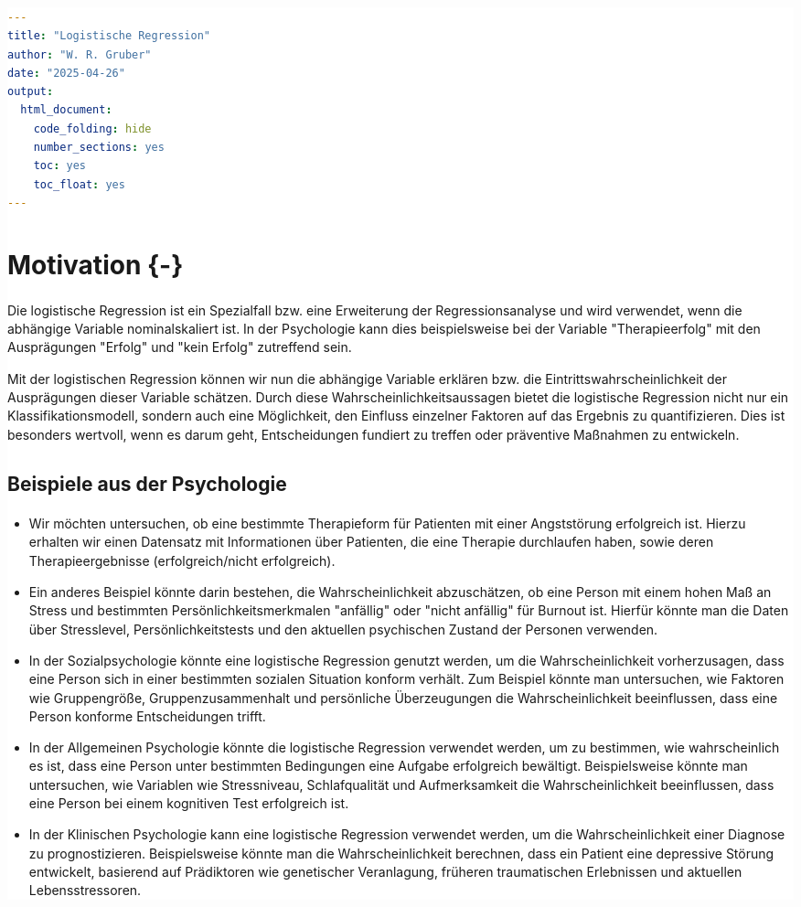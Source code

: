 ```yaml
---
title: "Logistische Regression"
author: "W. R. Gruber"
date: "2025-04-26"
output: 
  html_document:
    code_folding: hide
    number_sections: yes
    toc: yes
    toc_float: yes
---
```




# Motivation {-}

Die logistische Regression ist ein Spezialfall bzw. eine Erweiterung der Regressionsanalyse und wird verwendet, wenn die abhängige Variable nominalskaliert ist. In der Psychologie kann dies beispielsweise bei der Variable "Therapieerfolg" mit den Ausprägungen "Erfolg" und "kein Erfolg" zutreffend sein.

Mit der logistischen Regression können wir nun die abhängige Variable erklären bzw. die Eintrittswahrscheinlichkeit der Ausprägungen dieser Variable schätzen. Durch diese Wahrscheinlichkeitsaussagen bietet die logistische Regression nicht nur ein Klassifikationsmodell, sondern auch eine Möglichkeit, den Einfluss einzelner Faktoren auf das Ergebnis zu quantifizieren. Dies ist besonders wertvoll, wenn es darum geht, Entscheidungen fundiert zu treffen oder präventive Maßnahmen zu entwickeln.

## Beispiele aus der Psychologie

- Wir möchten untersuchen, ob eine bestimmte Therapieform für Patienten mit einer Angststörung erfolgreich ist. Hierzu erhalten wir einen Datensatz mit Informationen über Patienten, die eine Therapie durchlaufen haben, sowie deren Therapieergebnisse (erfolgreich/nicht erfolgreich).

- Ein anderes Beispiel könnte darin bestehen, die Wahrscheinlichkeit abzuschätzen, ob eine Person mit einem hohen Maß an Stress und bestimmten Persönlichkeitsmerkmalen "anfällig" oder "nicht anfällig" für Burnout ist. Hierfür könnte man die Daten über Stresslevel, Persönlichkeitstests und den aktuellen psychischen Zustand der Personen verwenden.

- In der Sozialpsychologie könnte eine logistische Regression genutzt werden, um die Wahrscheinlichkeit vorherzusagen, dass eine Person sich in einer bestimmten sozialen Situation konform verhält. Zum Beispiel könnte man untersuchen, wie Faktoren wie Gruppengröße, Gruppenzusammenhalt und persönliche Überzeugungen die Wahrscheinlichkeit beeinflussen, dass eine Person konforme Entscheidungen trifft.

- In der Allgemeinen Psychologie könnte die logistische Regression verwendet werden, um zu bestimmen, wie wahrscheinlich es ist, dass eine Person unter bestimmten Bedingungen eine Aufgabe erfolgreich bewältigt. Beispielsweise könnte man untersuchen, wie Variablen wie Stressniveau, Schlafqualität und Aufmerksamkeit die Wahrscheinlichkeit beeinflussen, dass eine Person bei einem kognitiven Test erfolgreich ist.

- In der Klinischen Psychologie kann eine logistische Regression verwendet werden, um die Wahrscheinlichkeit einer Diagnose zu prognostizieren. Beispielsweise könnte man die Wahrscheinlichkeit berechnen, dass ein Patient eine depressive Störung entwickelt, basierend auf Prädiktoren wie genetischer Veranlagung, früheren traumatischen Erlebnissen und aktuellen Lebensstressoren.
